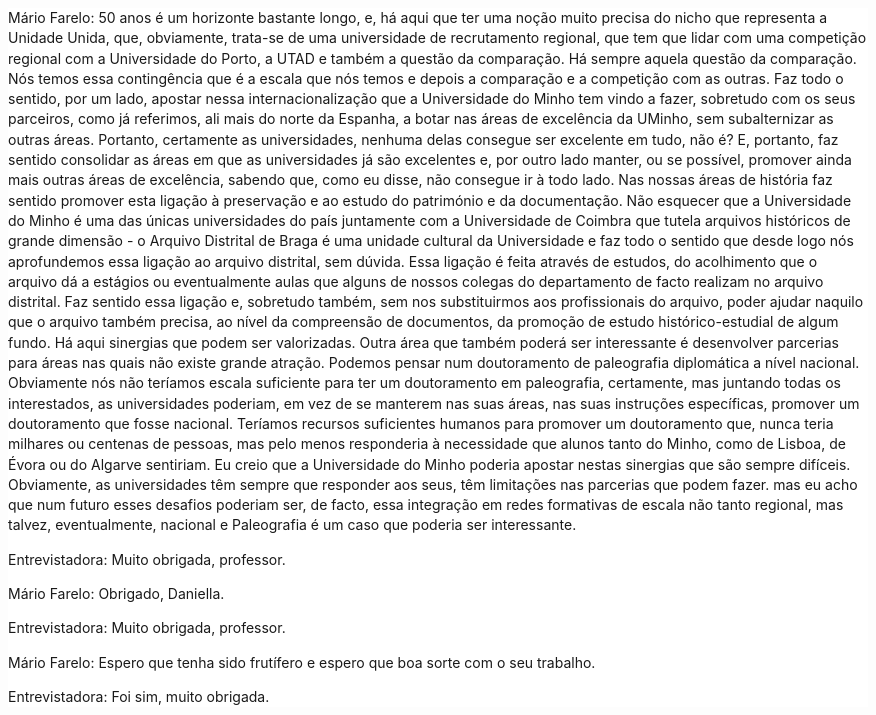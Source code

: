 <answer><interviewee>Mário Farelo</interviewee>: 50 anos é um horizonte bastante longo, e, há aqui que ter uma noção muito precisa do nicho que representa a Unidade Unida, que, obviamente, trata-se de uma universidade de recrutamento regional, que tem que lidar com uma competição regional com a <organization>Universidade do Porto</organization>, a <organization> UTAD</organization> e também a questão da comparação. Há sempre aquela questão da comparação. Nós temos essa contingência que é a escala que nós temos e depois a comparação e a competição com as outras. Faz todo o sentido, por um lado, apostar nessa internacionalização que a <organization>Universidade do Minho</organization> tem vindo a fazer, sobretudo com os seus parceiros, como já referimos, ali mais do <place> norte da Espanha</place>, a botar nas áreas de excelência da <organization>UMinho</organization>, sem subalternizar as outras áreas. Portanto, certamente as universidades, nenhuma delas consegue ser excelente em tudo, não é? E, portanto, faz sentido consolidar as áreas em que as universidades já são excelentes e, por outro lado manter, ou se possível, promover ainda mais outras áreas de excelência, sabendo que, como eu disse, não consegue ir à todo lado. Nas nossas áreas de história faz sentido promover esta ligação à preservação e ao estudo do património e da documentação. Não esquecer que a <organization>Universidade do Minho</organization> é uma das únicas universidades do país juntamente com a <organization>Universidade de Coimbra</organization> que tutela arquivos históricos de grande dimensão - o <organization>Arquivo Distrital de Braga</organization> é uma unidade cultural da Universidade e faz todo o sentido que desde logo nós aprofundemos essa ligação ao arquivo distrital, sem dúvida. Essa ligação é feita através de estudos, do acolhimento que o arquivo dá a estágios ou eventualmente aulas que alguns de nossos colegas do departamento de facto realizam no arquivo distrital.  Faz sentido essa ligação e, sobretudo também, sem nos substituirmos aos profissionais do arquivo, poder ajudar naquilo que o arquivo também precisa, ao nível da compreensão de documentos, da promoção de estudo histórico-estudial de algum fundo. Há aqui sinergias que podem ser valorizadas. Outra área que também poderá ser interessante é desenvolver parcerias para áreas nas quais não existe grande atração. Podemos pensar num doutoramento de paleografia diplomática a nível nacional. Obviamente nós não teríamos escala suficiente para ter um doutoramento em paleografia, certamente, mas juntando todas os interestados, as universidades poderiam, em vez de se manterem nas suas áreas, nas suas instruções específicas, promover um doutoramento que fosse nacional. Teríamos recursos suficientes humanos para promover um doutoramento que, nunca teria milhares ou centenas de pessoas, mas pelo menos responderia à necessidade que alunos tanto do <place>Minho</place>, como de <place>Lisboa</place>, de <place>Évora</place> ou do <place>Algarve</place> sentiriam. Eu creio que a <organization>Universidade do Minho</organization> poderia apostar nestas sinergias que são sempre difíceis. Obviamente, as universidades têm sempre que responder aos seus, têm limitações nas parcerias que podem fazer. mas eu acho que num futuro esses desafios poderiam ser, de facto, essa integração em redes formativas de escala não tanto regional, mas talvez, eventualmente, nacional e Paleografia é um caso que poderia ser interessante.</answer>


<interviewer>Entrevistadora</interviewer>: Muito obrigada, professor.


<interviewee>Mário Farelo</interviewee>: Obrigado, Daniella.


<interviewer>Entrevistadora</interviewer>: Muito obrigada, professor.


<interviewee>Mário Farelo</interviewee>: Espero que tenha sido frutífero e espero que boa sorte com o seu trabalho.


<interviewer>Entrevistadora</interviewer>: Foi sim, muito obrigada.
</interview>